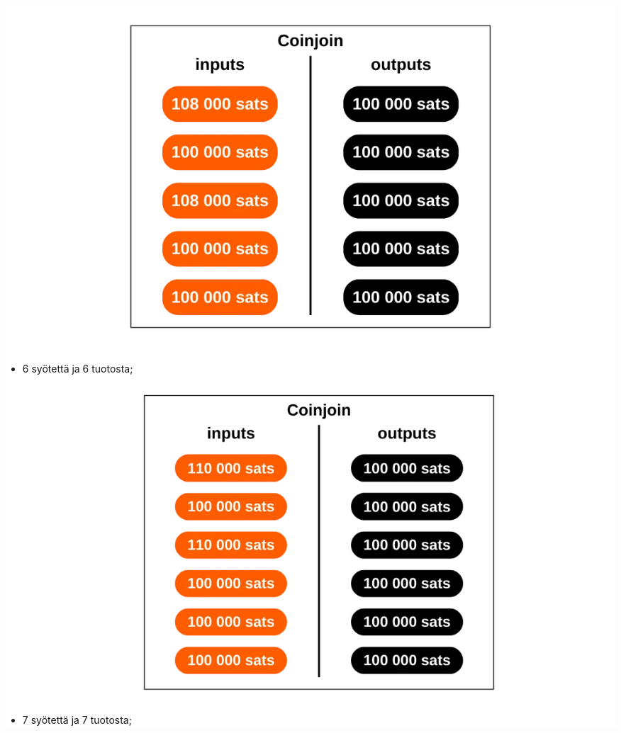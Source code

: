 ![coinjoin](assets/notext/2.webp)
- 6 syötettä ja 6 tuotosta;
![coinjoin](assets/notext/3.webp)
- 7 syötettä ja 7 tuotosta;